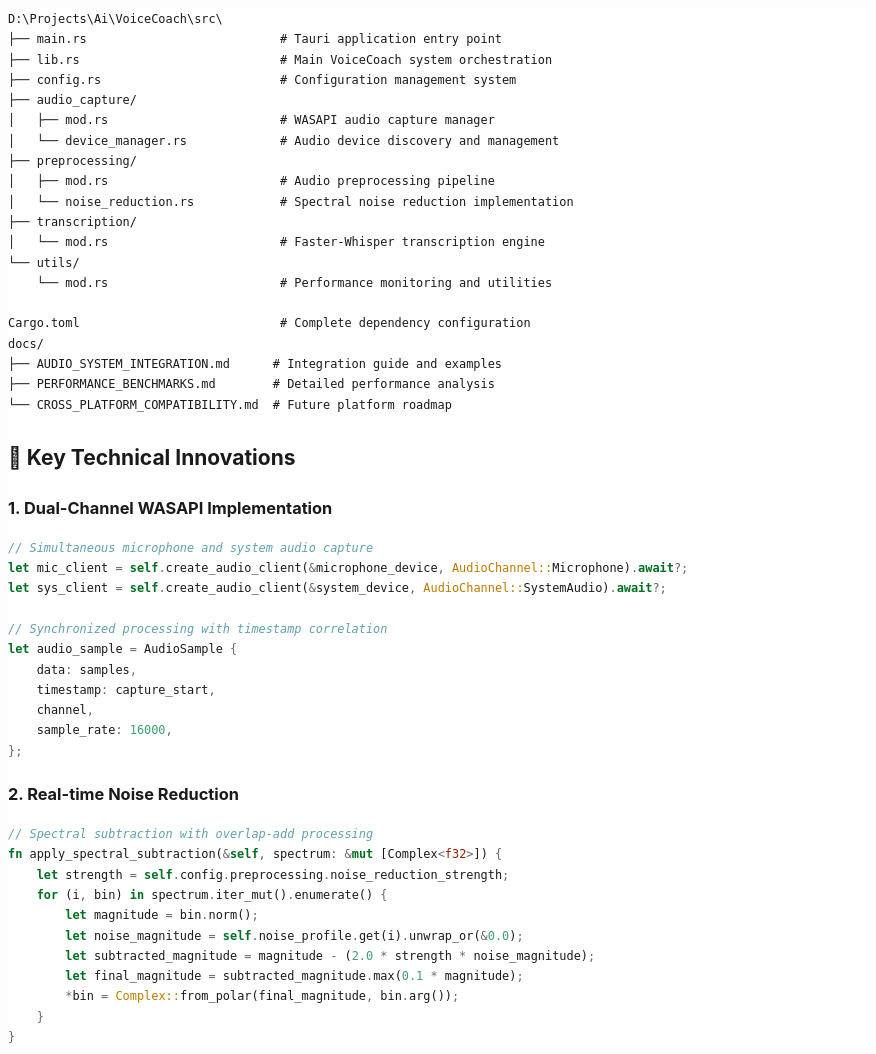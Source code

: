 ```
D:\Projects\Ai\VoiceCoach\src\
├── main.rs                           # Tauri application entry point
├── lib.rs                            # Main VoiceCoach system orchestration
├── config.rs                         # Configuration management system
├── audio_capture/
│   ├── mod.rs                        # WASAPI audio capture manager
│   └── device_manager.rs             # Audio device discovery and management
├── preprocessing/
│   ├── mod.rs                        # Audio preprocessing pipeline
│   └── noise_reduction.rs            # Spectral noise reduction implementation
├── transcription/
│   └── mod.rs                        # Faster-Whisper transcription engine
└── utils/
    └── mod.rs                        # Performance monitoring and utilities

Cargo.toml                            # Complete dependency configuration
docs/
├── AUDIO_SYSTEM_INTEGRATION.md      # Integration guide and examples
├── PERFORMANCE_BENCHMARKS.md        # Detailed performance analysis
└── CROSS_PLATFORM_COMPATIBILITY.md  # Future platform roadmap
```

## 🔧 Key Technical Innovations

### 1. **Dual-Channel WASAPI Implementation**
```rust
// Simultaneous microphone and system audio capture
let mic_client = self.create_audio_client(&microphone_device, AudioChannel::Microphone).await?;
let sys_client = self.create_audio_client(&system_device, AudioChannel::SystemAudio).await?;

// Synchronized processing with timestamp correlation
let audio_sample = AudioSample {
    data: samples,
    timestamp: capture_start,
    channel,
    sample_rate: 16000,
};
```

### 2. **Real-time Noise Reduction**
```rust
// Spectral subtraction with overlap-add processing
fn apply_spectral_subtraction(&self, spectrum: &mut [Complex<f32>]) {
    let strength = self.config.preprocessing.noise_reduction_strength;
    for (i, bin) in spectrum.iter_mut().enumerate() {
        let magnitude = bin.norm();
        let noise_magnitude = self.noise_profile.get(i).unwrap_or(&0.0);
        let subtracted_magnitude = magnitude - (2.0 * strength * noise_magnitude);
        let final_magnitude = subtracted_magnitude.max(0.1 * magnitude);
        *bin = Complex::from_polar(final_magnitude, bin.arg());
    }
}
```
